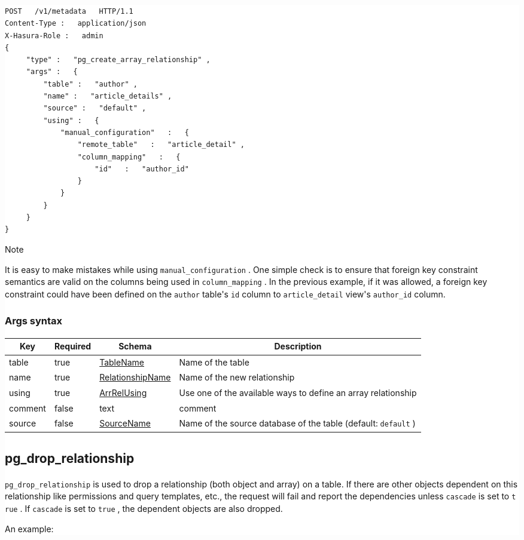 ```
POST   /v1/metadata   HTTP/1.1
Content-Type :   application/json
X-Hasura-Role :   admin
{
     "type" :   "pg_create_array_relationship" ,
     "args" :   {
         "table" :   "author" ,
         "name" :   "article_details" ,
         "source" :   "default" ,
         "using" :   {
             "manual_configuration"   :   {
                 "remote_table"   :   "article_detail" ,
                 "column_mapping"   :   {
                     "id"   :   "author_id"
                 }
             }
         }
     }
}
```

Note

It is easy to make mistakes while using `manual_configuration` . One
simple check is to ensure that foreign key constraint semantics are
valid on the columns being used in `column_mapping` . In the previous
example, if it was allowed, a foreign key constraint could have been
defined on the `author` table's `id` column to `article_detail` view's `author_id` column.

### Args syntax​

| Key | Required | Schema | Description |
|---|---|---|---|
| table | true | [ TableName ](https://hasura.io/docs/latest/api-reference/syntax-defs/#tablename) | Name of the table |
| name | true | [ RelationshipName ](https://hasura.io/docs/latest/api-reference/syntax-defs/#relationshipname) | Name of the new relationship |
| using | true | [ ArrRelUsing ](https://hasura.io/docs/latest/api-reference/syntax-defs/#arrrelusing) | Use one of the available ways to define an array relationship |
| comment | false | text | comment |
| source | false | [ SourceName ](https://hasura.io/docs/latest/api-reference/syntax-defs/#sourcename) | Name of the source database of the table (default: `default` ) |


## pg_drop_relationship​

 `pg_drop_relationship` is used to drop a relationship (both object and
array) on a table. If there are other objects dependent on this
relationship like permissions and query templates, etc., the request
will fail and report the dependencies unless `cascade` is set to `true` .
If `cascade` is set to `true` , the dependent objects are also dropped.

An example:
